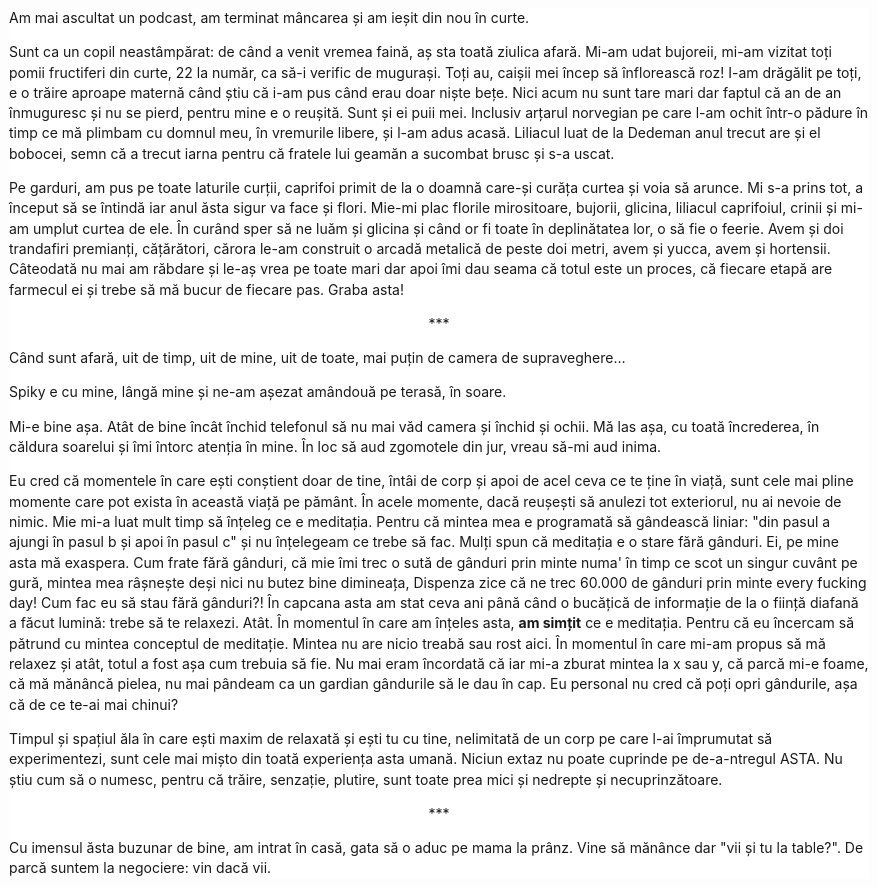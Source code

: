 Am mai ascultat un podcast, am terminat mâncarea și am ieșit din nou în curte.

Sunt ca un copil neastâmpărat: de când a venit vremea faină, aș sta toată ziulica afară. Mi-am udat bujoreii, mi-am vizitat toți pomii fructiferi din curte, 22 la număr, ca să-i verific de mugurași. Toți au, caișii mei încep să înflorească roz! I-am drăgălit pe toți, e o trăire aproape maternă când știu că i-am pus când erau doar niște bețe. Nici acum nu sunt tare mari dar faptul că an de an înmuguresc și nu se pierd, pentru mine e o reușită. Sunt și ei puii mei. Inclusiv arțarul norvegian pe care l-am ochit într-o pădure în timp ce mă plimbam cu domnul meu, în vremurile libere, și l-am adus acasă. Liliacul luat de la Dedeman anul trecut are și el bobocei, semn că a trecut iarna pentru că fratele lui geamăn a sucombat brusc și s-a uscat.

Pe garduri, am pus pe toate laturile curții, caprifoi primit de la o doamnă care-și curăța curtea și voia să arunce. Mi s-a prins tot, a început să se întindă iar anul ăsta sigur va face și flori. Mie-mi plac florile mirositoare, bujorii, glicina, liliacul caprifoiul, crinii și mi-am umplut curtea de ele. În curând sper să ne luăm și glicina și când or fi toate în deplinătatea lor, o să fie o feerie. Avem și doi trandafiri premianți, cățărători, cărora le-am construit o arcadă metalică de peste doi metri, avem și yucca, avem și hortensii. Câteodată nu mai am răbdare și le-aș vrea pe toate mari dar apoi îmi dau seama că totul este un proces, că fiecare etapă are farmecul ei și trebe să mă bucur de fiecare pas. Graba asta!

<p style="text-align: center;">***</p>

Când sunt afară, uit de timp, uit de mine, uit de toate, mai puțin de camera de supraveghere…

Spiky e cu mine, lângă mine și ne-am așezat amândouă pe terasă, în soare.

Mi-e bine așa. Atât de bine încât închid telefonul să nu mai văd camera și închid și ochii. Mă las așa, cu toată încrederea, în căldura soarelui și îmi întorc atenția în mine. În loc să aud zgomotele din jur, vreau să-mi aud inima.

Eu cred că momentele în care ești conștient doar de tine, întâi de corp și apoi de acel ceva ce te ține în viață, sunt cele mai pline momente care pot exista în această viață pe pământ. În acele momente, dacă reușești să anulezi tot exteriorul, nu ai nevoie de nimic. Mie mi-a luat mult timp să înțeleg ce e meditația. Pentru că mintea mea e programată să gândească liniar: "din pasul a ajungi în pasul b și apoi în pasul c" și nu înțelegeam ce trebe să fac. Mulți spun că meditația e o stare fără gânduri. Ei, pe mine asta mă exaspera. Cum frate fără gânduri, că mie îmi trec o sută de gânduri prin minte numa' în timp ce scot un singur cuvânt pe gură, mintea mea râșnește deși nici nu butez bine dimineața, Dispenza zice că ne trec 60.000 de gânduri prin minte every fucking day! Cum fac eu să stau fără gânduri?! În capcana asta am stat ceva ani până când o bucățică de informație de la o ființă diafană a făcut lumină: trebe să te relaxezi. Atât. În momentul în care am înțeles asta, **am simțit** ce e meditația. Pentru că eu încercam să pătrund cu mintea conceptul de meditație. Mintea nu are nicio treabă sau rost aici. În momentul în care mi-am propus să mă relaxez și atât, totul a fost așa cum trebuia să fie. Nu mai eram încordată că iar mi-a zburat mintea la x sau y, că parcă mi-e foame, că mă mănâncă pielea, nu mai pândeam ca un gardian gândurile să le dau în cap. Eu personal nu cred că poți opri gândurile, așa că de ce te-ai mai chinui?

Timpul și spațiul ăla în care ești maxim de relaxată și ești tu cu tine, nelimitată de un corp pe care l-ai împrumutat să experimentezi, sunt cele mai mișto din toată experiența asta umană. Niciun extaz nu poate cuprinde pe de-a-ntregul ASTA. Nu știu cum să o numesc, pentru că trăire, senzație, plutire, sunt toate prea mici și nedrepte și necuprinzătoare.

<p style="text-align: center;">***</p>

Cu imensul ăsta buzunar de bine, am intrat în casă, gata să o aduc pe mama la prânz. Vine să mănânce dar "vii și tu la table?". De parcă suntem la negociere: vin dacă vii.
